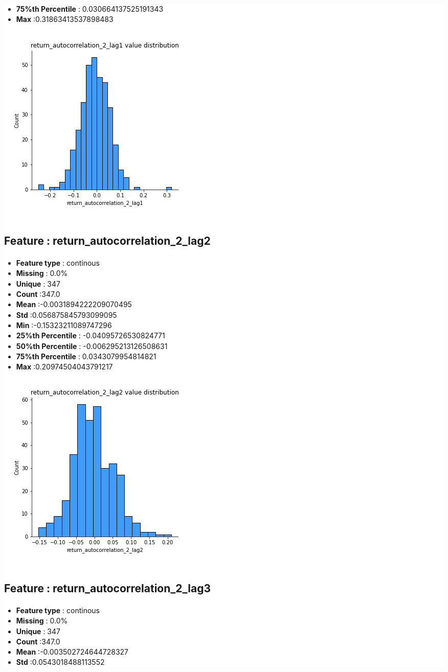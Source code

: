 - **75%th Percentile** : 0.030664137525191343
- **Max** :0.31863413537898483

![](return_autocorrelation_2_lag1.png)
## Feature : return_autocorrelation_2_lag2
- **Feature type** : continous
- **Missing** : 0.0%
- **Unique** : 347
- **Count** :347.0
- **Mean** :-0.0031894222209070495
- **Std** :0.056875845793099095
- **Min** :-0.15323211089747296
- **25%th Percentile** : -0.04095726530824771
- **50%th Percentile** : -0.006295213126508631
- **75%th Percentile** : 0.0343079954814821
- **Max** :0.20974504043791217

![](return_autocorrelation_2_lag2.png)
## Feature : return_autocorrelation_2_lag3
- **Feature type** : continous
- **Missing** : 0.0%
- **Unique** : 347
- **Count** :347.0
- **Mean** :-0.003502724644728327
- **Std** :0.0543018488113552
